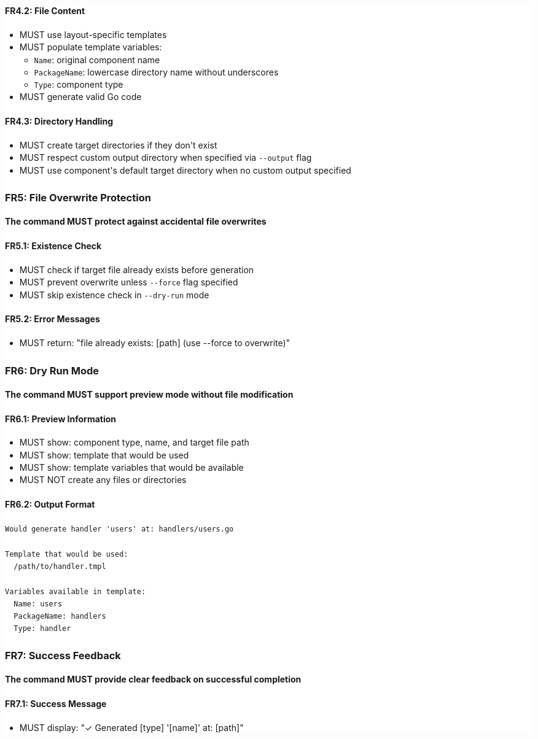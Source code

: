 #### FR4.2: File Content
- MUST use layout-specific templates
- MUST populate template variables:
    - `Name`: original component name
    - `PackageName`: lowercase directory name without underscores
    - `Type`: component type
- MUST generate valid Go code

#### FR4.3: Directory Handling
- MUST create target directories if they don't exist
- MUST respect custom output directory when specified via `--output` flag
- MUST use component's default target directory when no custom output specified

### FR5: File Overwrite Protection
**The command MUST protect against accidental file overwrites**

#### FR5.1: Existence Check
- MUST check if target file already exists before generation
- MUST prevent overwrite unless `--force` flag specified
- MUST skip existence check in `--dry-run` mode

#### FR5.2: Error Messages
- MUST return: "file already exists: [path] (use --force to overwrite)"

### FR6: Dry Run Mode
**The command MUST support preview mode without file modification**

#### FR6.1: Preview Information
- MUST show: component type, name, and target file path
- MUST show: template that would be used
- MUST show: template variables that would be available
- MUST NOT create any files or directories

#### FR6.2: Output Format
```
Would generate handler 'users' at: handlers/users.go

Template that would be used:
  /path/to/handler.tmpl

Variables available in template:
  Name: users
  PackageName: handlers
  Type: handler
```

### FR7: Success Feedback
**The command MUST provide clear feedback on successful completion**

#### FR7.1: Success Message
- MUST display: "✓ Generated [type] '[name]' at: [path]"
